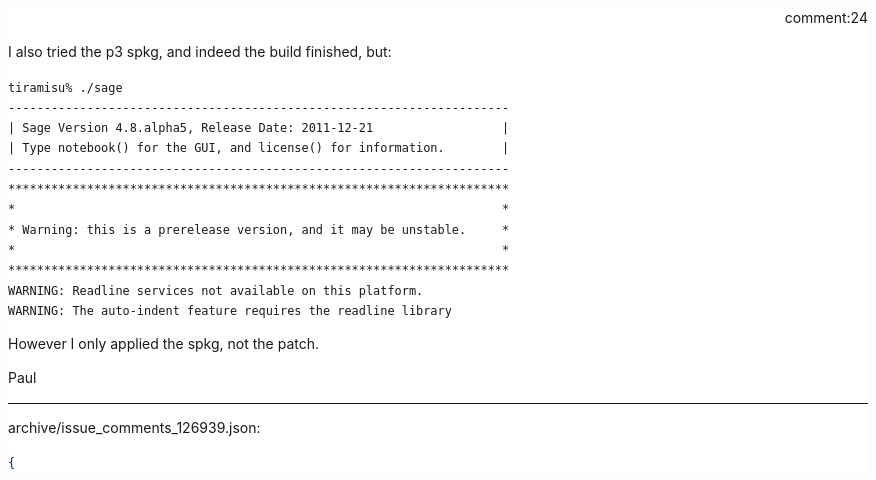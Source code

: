 
<div id="comment:24" align="right">comment:24</div>

I also tried the p3 spkg, and indeed the build finished, but:

```
tiramisu% ./sage
----------------------------------------------------------------------
| Sage Version 4.8.alpha5, Release Date: 2011-12-21                  |
| Type notebook() for the GUI, and license() for information.        |
----------------------------------------------------------------------
**********************************************************************
*                                                                    *
* Warning: this is a prerelease version, and it may be unstable.     *
*                                                                    *
**********************************************************************
WARNING: Readline services not available on this platform.
WARNING: The auto-indent feature requires the readline library
```

However I only applied the spkg, not the patch.

Paul



---

archive/issue_comments_126939.json:
```json
{
```